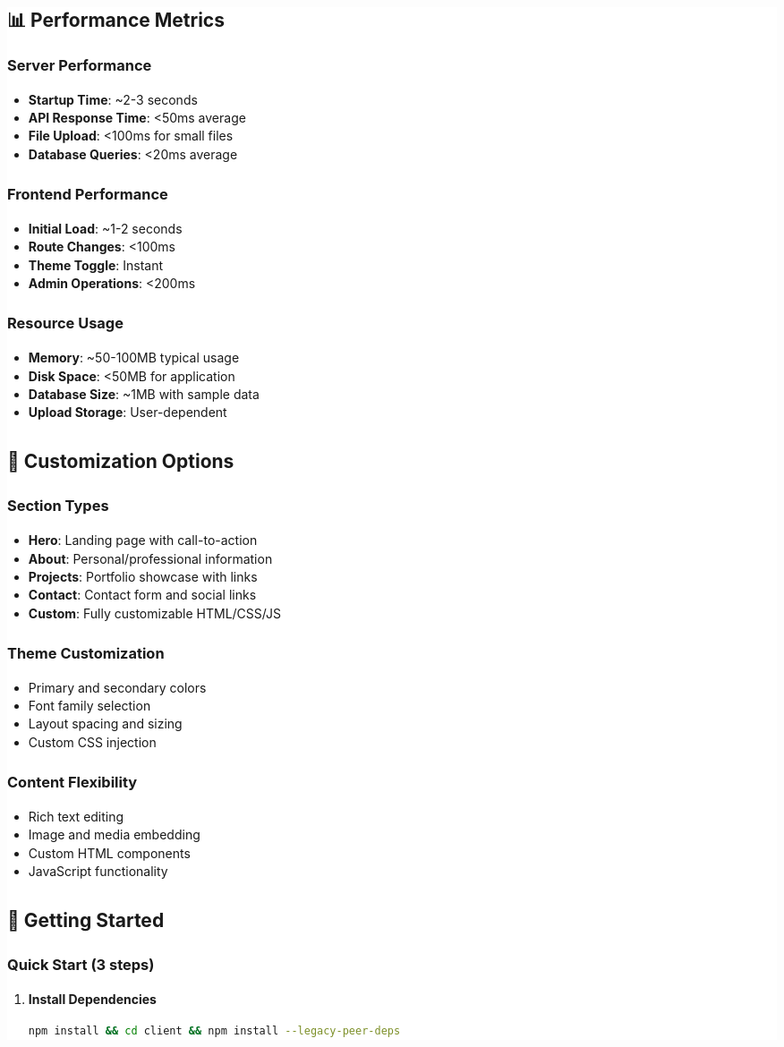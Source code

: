 ## 📊 Performance Metrics

### Server Performance
- **Startup Time**: ~2-3 seconds
- **API Response Time**: <50ms average
- **File Upload**: <100ms for small files
- **Database Queries**: <20ms average

### Frontend Performance
- **Initial Load**: ~1-2 seconds
- **Route Changes**: <100ms
- **Theme Toggle**: Instant
- **Admin Operations**: <200ms

### Resource Usage
- **Memory**: ~50-100MB typical usage
- **Disk Space**: <50MB for application
- **Database Size**: ~1MB with sample data
- **Upload Storage**: User-dependent

## 🔧 Customization Options

### Section Types
- **Hero**: Landing page with call-to-action
- **About**: Personal/professional information
- **Projects**: Portfolio showcase with links
- **Contact**: Contact form and social links
- **Custom**: Fully customizable HTML/CSS/JS

### Theme Customization
- Primary and secondary colors
- Font family selection
- Layout spacing and sizing
- Custom CSS injection

### Content Flexibility
- Rich text editing
- Image and media embedding
- Custom HTML components
- JavaScript functionality

## 🚀 Getting Started

### Quick Start (3 steps)
1. **Install Dependencies**
   ```bash
   npm install && cd client && npm install --legacy-peer-deps
   ```
